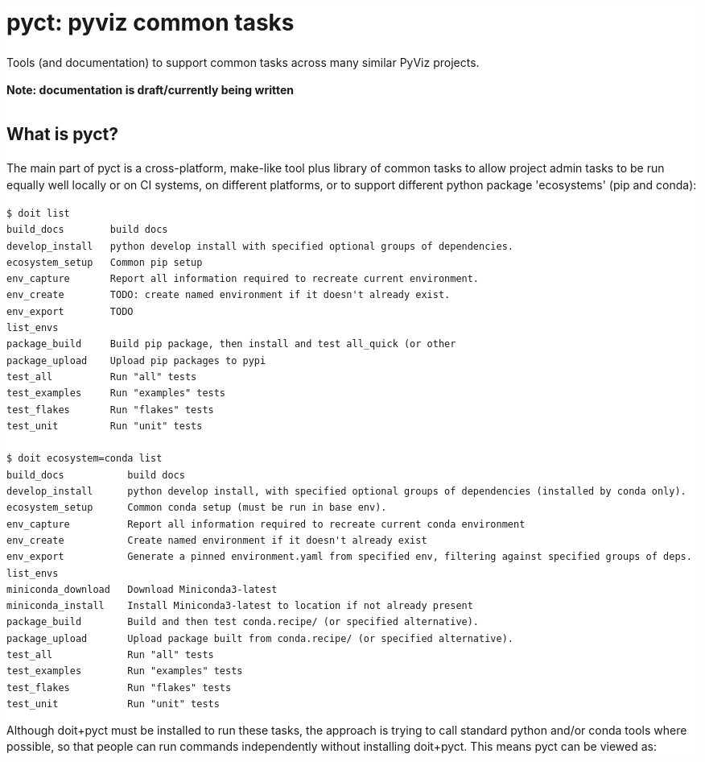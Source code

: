 # pyct: pyviz common tasks

Tools (and documentation) to support common tasks across many similar
PyViz projects.

**Note: documentation is draft/currently being written**

## What is pyct?

The main part of pyct is a cross-platform, make-like tool plus library
of common tasks to allow project admin tasks to be run equally well
locally or on CI systems, on different platforms, or to support
different python package 'ecosystems' (pip and conda):

```
$ doit list
build_docs        build docs
develop_install   python develop install with specified optional groups of dependencies.
ecosystem_setup   Common pip setup
env_capture       Report all information required to recreate current environment.
env_create        TODO: create named environment if it doesn't already exist.
env_export        TODO
list_envs         
package_build     Build pip package, then install and test all_quick (or other
package_upload    Upload pip packages to pypi
test_all          Run "all" tests
test_examples     Run "examples" tests
test_flakes       Run "flakes" tests
test_unit         Run "unit" tests

$ doit ecosystem=conda list
build_docs           build docs
develop_install      python develop install, with specified optional groups of dependencies (installed by conda only).
ecosystem_setup      Common conda setup (must be run in base env).
env_capture          Report all information required to recreate current conda environment
env_create           Create named environment if it doesn't already exist
env_export           Generate a pinned environment.yaml from specified env, filtering against specified groups of deps.
list_envs            
miniconda_download   Download Miniconda3-latest
miniconda_install    Install Miniconda3-latest to location if not already present
package_build        Build and then test conda.recipe/ (or specified alternative).
package_upload       Upload package built from conda.recipe/ (or specified alternative).
test_all             Run "all" tests
test_examples        Run "examples" tests
test_flakes          Run "flakes" tests
test_unit            Run "unit" tests
```

Although doit+pyct must be installed to run these tasks, the approach
is trying to call standard python and/or conda tools where possible,
so that people can run commands independently without installing
doit+pyct. This means pyct can be viewed as:
